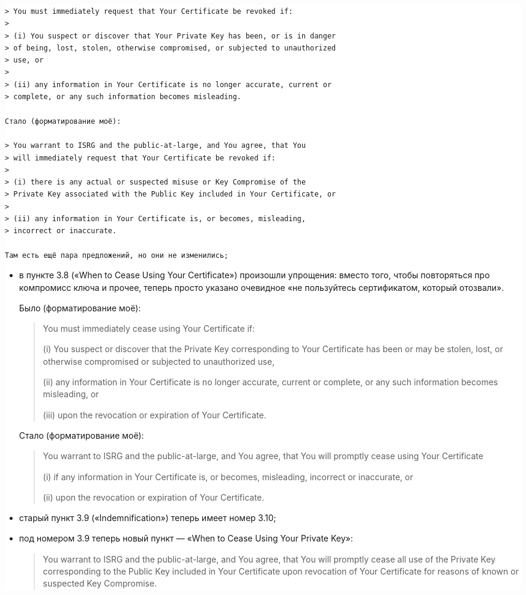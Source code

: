     > You must immediately request that Your Certificate be revoked if:
    >
    > (i) You suspect or discover that Your Private Key has been, or is in danger
    > of being, lost, stolen, otherwise compromised, or subjected to unauthorized
    > use, or
    >
    > (ii) any information in Your Certificate is no longer accurate, current or
    > complete, or any such information becomes misleading.

    Стало (форматирование моё):

    > You warrant to ISRG and the public-at-large, and You agree, that You
    > will immediately request that Your Certificate be revoked if:
    >
    > (i) there is any actual or suspected misuse or Key Compromise of the
    > Private Key associated with the Public Key included in Your Certificate, or
    >
    > (ii) any information in Your Certificate is, or becomes, misleading,
    > incorrect or inaccurate.

    Там есть ещё пара предложений, но они не изменились;

* в пункте 3.8 («When to Cease Using Your Certificate») произошли упрощения:
  вместо того, чтобы повторяться про компромисс ключа и прочее, теперь просто
  указано очевидное «не пользуйтесь сертификатом, который отозвали».

    Было (форматирование моё):

    > You must immediately cease using Your Certificate if: 
    >
    > (i) You suspect or discover that the Private Key corresponding to Your
    > Certificate has been or may be stolen, lost, or otherwise compromised or
    > subjected to unauthorized use,
    >
    > (ii) any information in Your Certificate is no longer accurate, current or
    > complete, or any such information becomes misleading, or
    >
    > (iii) upon the revocation or expiration of Your Certificate.

    Стало (форматирование моё):

    > You warrant to ISRG and the public-at-large, and You agree, that You will
    > promptly cease using Your Certificate 
    >
    > (i) if any information in Your Certificate is, or becomes, misleading,
    > incorrect or inaccurate, or
    >
    > (ii) upon the revocation or expiration of Your Certificate.

* старый пункт 3.9 («Indemnification») теперь имеет номер 3.10;

* под номером 3.9 теперь новый пункт — «When to Cease Using Your Private Key»:

    > You warrant to ISRG and the public-at-large, and You agree, that You
    > will promptly cease all use of the Private Key corresponding to the
    > Public Key included in Your Certificate upon revocation of Your
    > Certificate for reasons of known or suspected Key Compromise.
